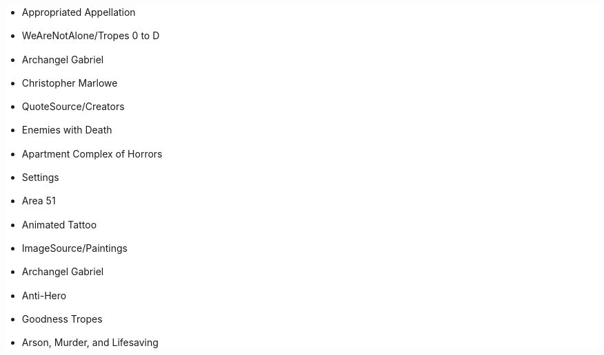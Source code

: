 -   Appropriated Appellation
-   WeAreNotAlone/Tropes 0 to D
-   Archangel Gabriel

-   Christopher Marlowe
-   QuoteSource/Creators
-   Enemies with Death

-   Apartment Complex of Horrors
-   Settings
-   Area 51

-   Animated Tattoo
-   ImageSource/Paintings
-   Archangel Gabriel

-   Anti-Hero
-   Goodness Tropes
-   Arson, Murder, and Lifesaving